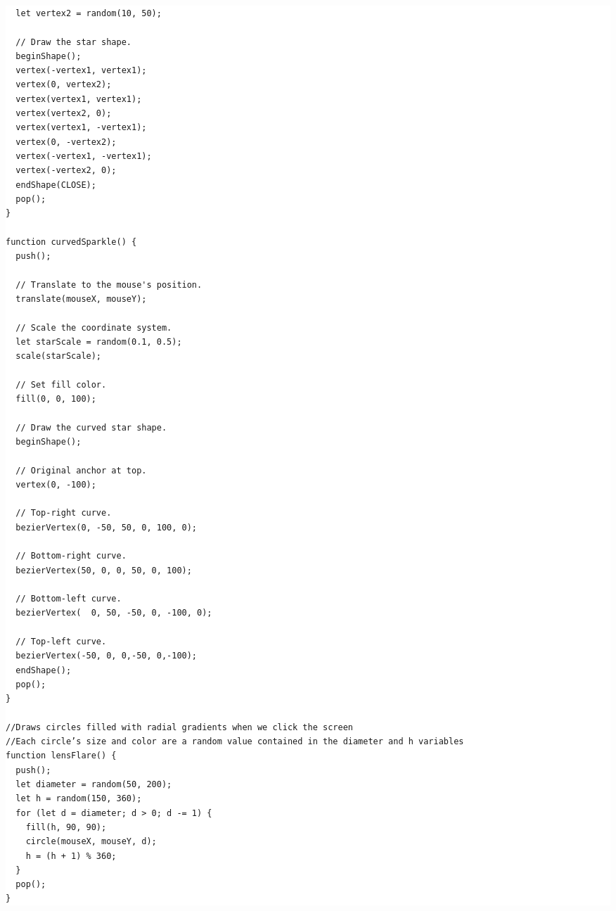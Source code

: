 ```
  let vertex2 = random(10, 50);

  // Draw the star shape.
  beginShape();
  vertex(-vertex1, vertex1);
  vertex(0, vertex2);
  vertex(vertex1, vertex1);
  vertex(vertex2, 0);
  vertex(vertex1, -vertex1);
  vertex(0, -vertex2);
  vertex(-vertex1, -vertex1);
  vertex(-vertex2, 0);
  endShape(CLOSE);
  pop();
}

function curvedSparkle() {
  push();

  // Translate to the mouse's position.
  translate(mouseX, mouseY);

  // Scale the coordinate system.
  let starScale = random(0.1, 0.5);
  scale(starScale);

  // Set fill color.
  fill(0, 0, 100);

  // Draw the curved star shape.
  beginShape();

  // Original anchor at top.
  vertex(0, -100);

  // Top-right curve.
  bezierVertex(0, -50, 50, 0, 100, 0);

  // Bottom-right curve.
  bezierVertex(50, 0, 0, 50, 0, 100);

  // Bottom-left curve.
  bezierVertex(  0, 50, -50, 0, -100, 0);

  // Top-left curve.
  bezierVertex(-50, 0, 0,-50, 0,-100);
  endShape();
  pop();
}

//Draws circles filled with radial gradients when we click the screen
//Each circle’s size and color are a random value contained in the diameter and h variables
function lensFlare() {
  push();
  let diameter = random(50, 200);
  let h = random(150, 360);
  for (let d = diameter; d > 0; d -= 1) {
    fill(h, 90, 90);
    circle(mouseX, mouseY, d);
    h = (h + 1) % 360;
  }
  pop();
}
```
